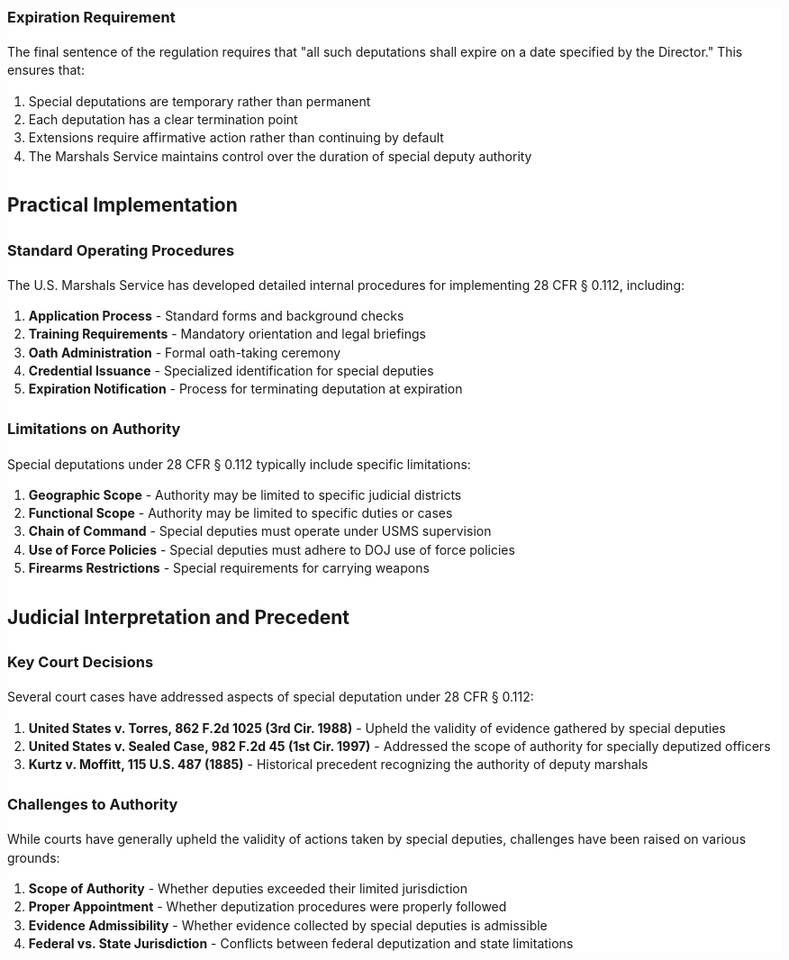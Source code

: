 ### Expiration Requirement

The final sentence of the regulation requires that "all such deputations shall expire on a date specified by the Director." This ensures that:

1. Special deputations are temporary rather than permanent
2. Each deputation has a clear termination point
3. Extensions require affirmative action rather than continuing by default
4. The Marshals Service maintains control over the duration of special deputy authority

## Practical Implementation

### Standard Operating Procedures

The U.S. Marshals Service has developed detailed internal procedures for implementing 28 CFR § 0.112, including:

1. **Application Process** - Standard forms and background checks
2. **Training Requirements** - Mandatory orientation and legal briefings
3. **Oath Administration** - Formal oath-taking ceremony
4. **Credential Issuance** - Specialized identification for special deputies
5. **Expiration Notification** - Process for terminating deputation at expiration

### Limitations on Authority

Special deputations under 28 CFR § 0.112 typically include specific limitations:

1. **Geographic Scope** - Authority may be limited to specific judicial districts
2. **Functional Scope** - Authority may be limited to specific duties or cases
3. **Chain of Command** - Special deputies must operate under USMS supervision
4. **Use of Force Policies** - Special deputies must adhere to DOJ use of force policies
5. **Firearms Restrictions** - Special requirements for carrying weapons

## Judicial Interpretation and Precedent

### Key Court Decisions

Several court cases have addressed aspects of special deputation under 28 CFR § 0.112:

1. **United States v. Torres, 862 F.2d 1025 (3rd Cir. 1988)** - Upheld the validity of evidence gathered by special deputies
2. **United States v. Sealed Case, 982 F.2d 45 (1st Cir. 1997)** - Addressed the scope of authority for specially deputized officers
3. **Kurtz v. Moffitt, 115 U.S. 487 (1885)** - Historical precedent recognizing the authority of deputy marshals

### Challenges to Authority

While courts have generally upheld the validity of actions taken by special deputies, challenges have been raised on various grounds:

1. **Scope of Authority** - Whether deputies exceeded their limited jurisdiction
2. **Proper Appointment** - Whether deputization procedures were properly followed
3. **Evidence Admissibility** - Whether evidence collected by special deputies is admissible
4. **Federal vs. State Jurisdiction** - Conflicts between federal deputization and state limitations
